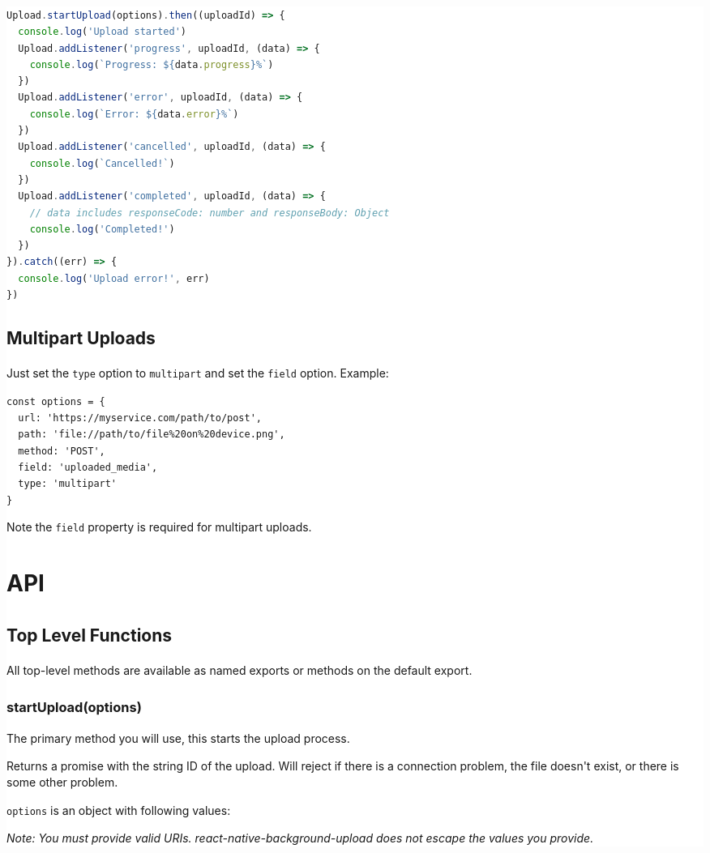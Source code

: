 ```js
Upload.startUpload(options).then((uploadId) => {
  console.log('Upload started')
  Upload.addListener('progress', uploadId, (data) => {
    console.log(`Progress: ${data.progress}%`)
  })
  Upload.addListener('error', uploadId, (data) => {
    console.log(`Error: ${data.error}%`)
  })
  Upload.addListener('cancelled', uploadId, (data) => {
    console.log(`Cancelled!`)
  })
  Upload.addListener('completed', uploadId, (data) => {
    // data includes responseCode: number and responseBody: Object
    console.log('Completed!')
  })
}).catch((err) => {
  console.log('Upload error!', err)
})
```

## Multipart Uploads

Just set the `type` option to `multipart` and set the `field` option.  Example:

```
const options = {
  url: 'https://myservice.com/path/to/post',
  path: 'file://path/to/file%20on%20device.png',
  method: 'POST',
  field: 'uploaded_media',
  type: 'multipart'
}
```

Note the `field` property is required for multipart uploads.

# API

## Top Level Functions

All top-level methods are available as named exports or methods on the default export.

### startUpload(options)

The primary method you will use, this starts the upload process.

Returns a promise with the string ID of the upload.  Will reject if there is a connection problem, the file doesn't exist, or there is some other problem.

`options` is an object with following values:

*Note: You must provide valid URIs. react-native-background-upload does not escape the values you provide.*
